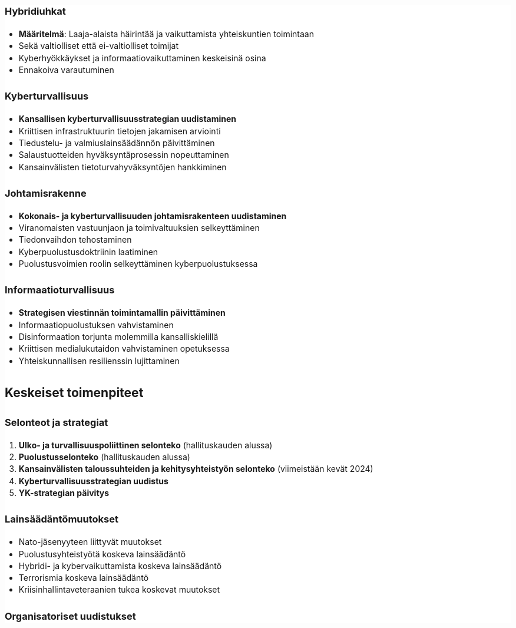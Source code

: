 ### Hybridiuhkat

- **Määritelmä**: Laaja-alaista häirintää ja vaikuttamista yhteiskuntien toimintaan
- Sekä valtiolliset että ei-valtiolliset toimijat
- Kyberhyökkäykset ja informaatiovaikuttaminen keskeisinä osina
- Ennakoiva varautuminen

### Kyberturvallisuus

- **Kansallisen kyberturvallisuusstrategian uudistaminen**
- Kriittisen infrastruktuurin tietojen jakamisen arviointi
- Tiedustelu- ja valmiuslainsäädännön päivittäminen
- Salaustuotteiden hyväksyntäprosessin nopeuttaminen
- Kansainvälisten tietoturvahyväksyntöjen hankkiminen

### Johtamisrakenne

- **Kokonais- ja kyberturvallisuuden johtamisrakenteen uudistaminen**
- Viranomaisten vastuunjaon ja toimivaltuuksien selkeyttäminen
- Tiedonvaihdon tehostaminen
- Kyberpuolustusdoktriinin laatiminen
- Puolustusvoimien roolin selkeyttäminen kyberpuolustuksessa

### Informaatioturvallisuus

- **Strategisen viestinnän toimintamallin päivittäminen**
- Informaatiopuolustuksen vahvistaminen
- Disinformaation torjunta molemmilla kansalliskielillä
- Kriittisen medialukutaidon vahvistaminen opetuksessa
- Yhteiskunnallisen resilienssin lujittaminen

## Keskeiset toimenpiteet

### Selonteot ja strategiat

1. **Ulko- ja turvallisuuspoliittinen selonteko** (hallituskauden alussa)
2. **Puolustusselonteko** (hallituskauden alussa)
3. **Kansainvälisten taloussuhteiden ja kehitysyhteistyön selonteko** (viimeistään kevät 2024)
4. **Kyberturvallisuusstrategian uudistus**
5. **YK-strategian päivitys**

### Lainsäädäntömuutokset

- Nato-jäsenyyteen liittyvät muutokset
- Puolustusyhteistyötä koskeva lainsäädäntö
- Hybridi- ja kybervaikuttamista koskeva lainsäädäntö
- Terrorismia koskeva lainsäädäntö
- Kriisinhallintaveteraanien tukea koskevat muutokset

### Organisatoriset uudistukset
